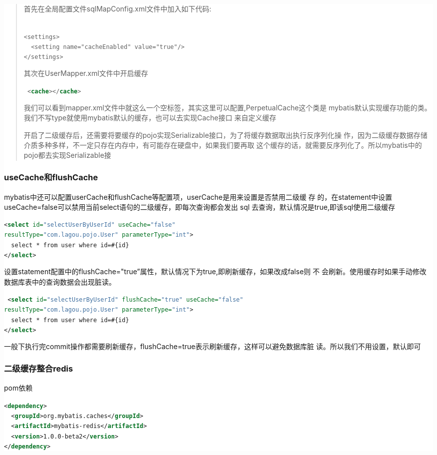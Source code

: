 

> 首先在全局配置文件sqlMapConfig.xml文件中加入如下代码:
>
> ```xml-dtd
>  
> <settings>
> 	<setting name="cacheEnabled" value="true"/>
> </settings>
> ```
>
> 其次在UserMapper.xml文件中开启缓存
>
> ``` xml
>  <cache></cache>
> ```
>
> 我们可以看到mapper.xml文件中就这么一个空标签，其实这里可以配置,PerpetualCache这个类是 mybatis默认实现缓存功能的类。我们不写type就使用mybatis默认的缓存，也可以去实现Cache接口 来自定义缓存
>
> 开启了二级缓存后，还需要将要缓存的pojo实现Serializable接口，为了将缓存数据取出执行反序列化操 作，因为二级缓存数据存储介质多种多样，不一定只存在内存中，有可能存在硬盘中，如果我们要再取 这个缓存的话，就需要反序列化了。所以mybatis中的pojo都去实现Serializable接

### **useCache**和**flushCache**

mybatis中还可以配置userCache和flushCache等配置项，userCache是用来设置是否禁用二级缓 存 的，在statement中设置useCache=false可以禁用当前select语句的二级缓存，即每次查询都会发出 sql 去查询，默认情况是true,即该sql使用二级缓存

``` xml
<select id="selectUserByUserId" useCache="false"
resultType="com.lagou.pojo.User" parameterType="int">
  select * from user where id=#{id}
</select>
```

设置statement配置中的flushCache="true”属性，默认情况下为true,即刷新缓存，如果改成false则 不 会刷新。使用缓存时如果手动修改数据库表中的查询数据会出现脏读。

``` xml
 <select id="selectUserByUserId" flushCache="true" useCache="false"
resultType="com.lagou.pojo.User" parameterType="int">
  select * from user where id=#{id}
</select>
```

一般下执行完commit操作都需要刷新缓存，flushCache=true表示刷新缓存，这样可以避免数据库脏 读。所以我们不用设置，默认即可

### 二级缓存整合**redis**

pom依赖

``` xml
<dependency>
  <groupId>org.mybatis.caches</groupId>
  <artifactId>mybatis-redis</artifactId>
  <version>1.0.0-beta2</version>
</dependency>
```
